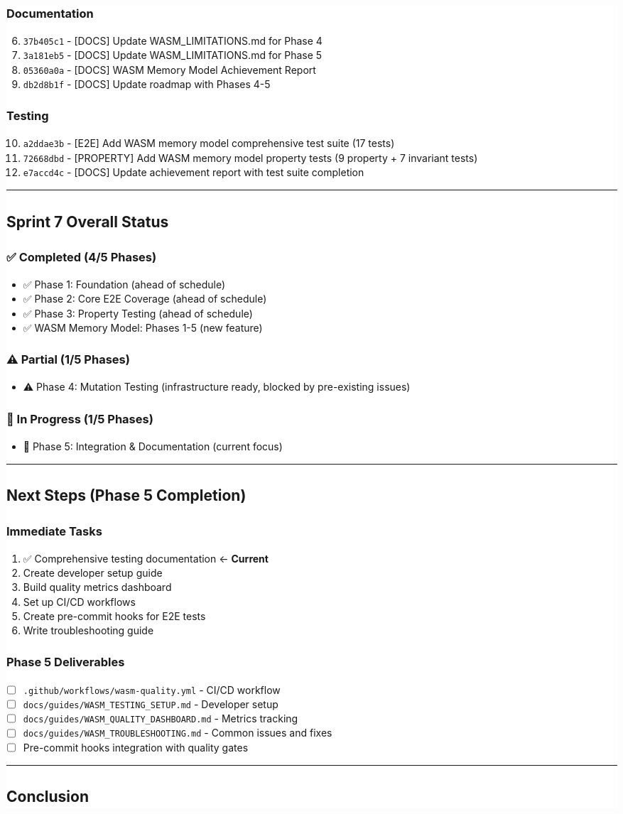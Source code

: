 ### Documentation
6. `37b405c1` - [DOCS] Update WASM_LIMITATIONS.md for Phase 4
7. `3a181eb5` - [DOCS] Update WASM_LIMITATIONS.md for Phase 5
8. `05360a0a` - [DOCS] WASM Memory Model Achievement Report
9. `db2d8b1f` - [DOCS] Update roadmap with Phases 4-5

### Testing
10. `a2ddae3b` - [E2E] Add WASM memory model comprehensive test suite (17 tests)
11. `72668dbd` - [PROPERTY] Add WASM memory model property tests (9 property + 7 invariant tests)
12. `e7accd4c` - [DOCS] Update achievement report with test suite completion

---

## Sprint 7 Overall Status

### ✅ Completed (4/5 Phases)
- ✅ Phase 1: Foundation (ahead of schedule)
- ✅ Phase 2: Core E2E Coverage (ahead of schedule)
- ✅ Phase 3: Property Testing (ahead of schedule)
- ✅ WASM Memory Model: Phases 1-5 (new feature)

### ⚠️ Partial (1/5 Phases)
- ⚠️ Phase 4: Mutation Testing (infrastructure ready, blocked by pre-existing issues)

### 🔄 In Progress (1/5 Phases)
- 🔄 Phase 5: Integration & Documentation (current focus)

---

## Next Steps (Phase 5 Completion)

### Immediate Tasks
1. ✅ Comprehensive testing documentation ← **Current**
2. Create developer setup guide
3. Build quality metrics dashboard
4. Set up CI/CD workflows
5. Create pre-commit hooks for E2E tests
6. Write troubleshooting guide

### Phase 5 Deliverables
- [ ] `.github/workflows/wasm-quality.yml` - CI/CD workflow
- [ ] `docs/guides/WASM_TESTING_SETUP.md` - Developer setup
- [ ] `docs/guides/WASM_QUALITY_DASHBOARD.md` - Metrics tracking
- [ ] `docs/guides/WASM_TROUBLESHOOTING.md` - Common issues and fixes
- [ ] Pre-commit hooks integration with quality gates

---

## Conclusion
